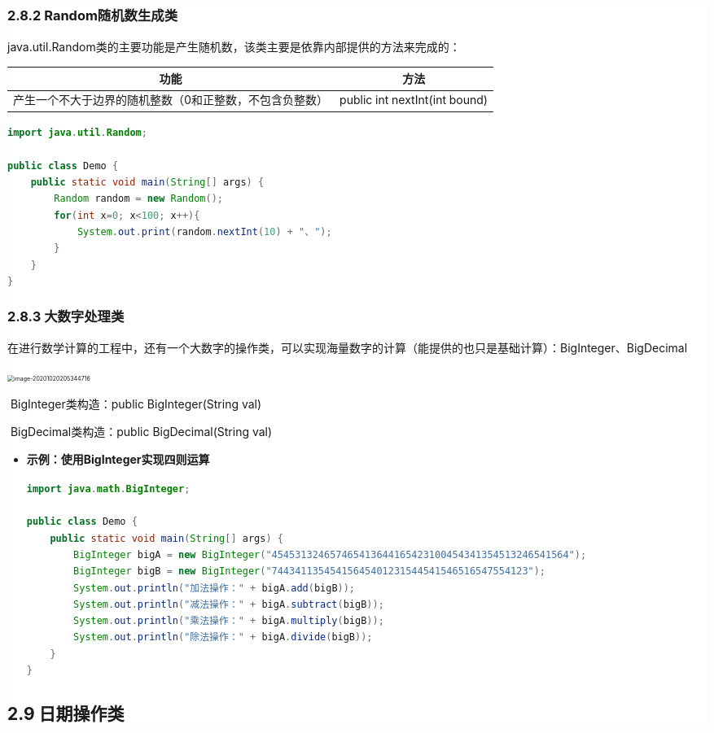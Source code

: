 
### 2.8.2 Random随机数生成类

​	java.util.Random类的主要功能是产生随机数，该类主要是依靠内部提供的方法来完成的：

| 功能                                                    | 方法                          |
| ------------------------------------------------------- | ----------------------------- |
| 产生一个不大于边界的随机整数（0和正整数，不包含负整数） | public int nextInt(int bound) |

```java
import java.util.Random;

public class Demo {
    public static void main(String[] args) {
        Random random = new Random();
        for(int x=0; x<100; x++){
            System.out.print(random.nextInt(10) + "、");
        }
    }
}
```



### 2.8.3 大数字处理类

​	在进行数学计算的工程中，还有一个大数字的操作类，可以实现海量数字的计算（能提供的也只是基础计算）：BigInteger、BigDecimal

<img src="../../images/高级特性/image-20201020205344716.png" alt="image-20201020205344716" style="zoom:50%;" />

​	BigInteger类构造：public BigInteger(String val)

​	BigDecimal类构造：public BigDecimal(String val)

* **示例：使用BigInteger实现四则运算**

  ```java
  import java.math.BigInteger;
  
  public class Demo {
      public static void main(String[] args) {
          BigInteger bigA = new BigInteger("454531324657465413644165423100454341354513246541564");
          BigInteger bigB = new BigInteger("74434113545415645401231544541546516547554123");
          System.out.println("加法操作：" + bigA.add(bigB));
          System.out.println("减法操作：" + bigA.subtract(bigB));
          System.out.println("乘法操作：" + bigA.multiply(bigB));
          System.out.println("除法操作：" + bigA.divide(bigB));
      }
  }
  ```




## 2.9 日期操作类
